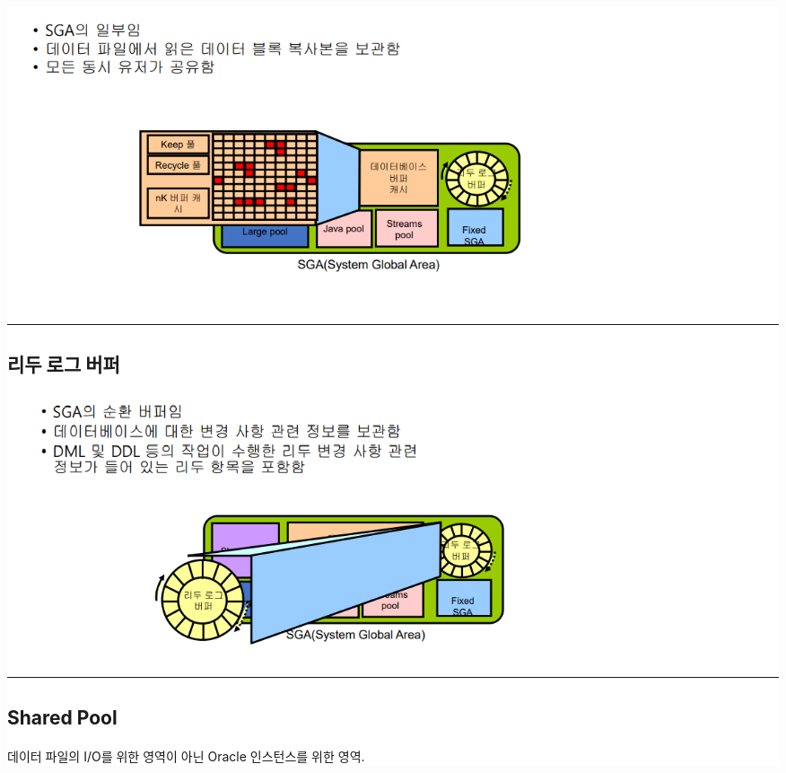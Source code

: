 <img src="\assets\img\posts\sql-tunning\buffer-cache.png" style="width: 70%;" />   

- - -

## 리두 로그 버퍼
<img src="\assets\img\posts\sql-tunning\redo-log-buffer.png" style="width: 70%;" />   

- - -

## Shared Pool
데이터 파일의 I/O를 위한 영역이 아닌 Oracle 인스턴스를 위한 영역.